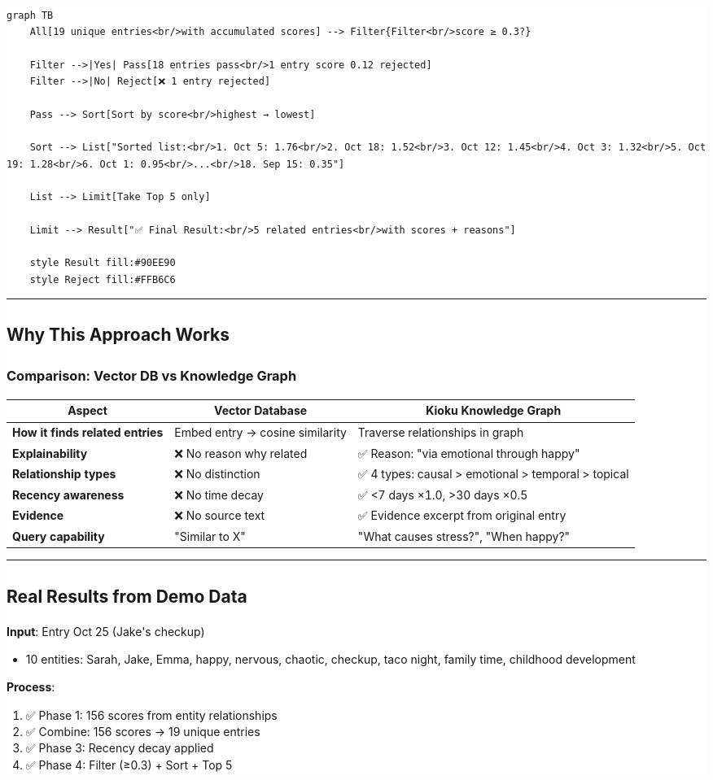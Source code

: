 ```mermaid
graph TB
    All[19 unique entries<br/>with accumulated scores] --> Filter{Filter<br/>score ≥ 0.3?}

    Filter -->|Yes| Pass[18 entries pass<br/>1 entry score 0.12 rejected]
    Filter -->|No| Reject[❌ 1 entry rejected]

    Pass --> Sort[Sort by score<br/>highest → lowest]

    Sort --> List["Sorted list:<br/>1. Oct 5: 1.76<br/>2. Oct 18: 1.52<br/>3. Oct 12: 1.45<br/>4. Oct 3: 1.32<br/>5. Oct 19: 1.28<br/>6. Oct 1: 0.95<br/>...<br/>18. Sep 15: 0.35"]

    List --> Limit[Take Top 5 only]

    Limit --> Result["✅ Final Result:<br/>5 related entries<br/>with scores + reasons"]

    style Result fill:#90EE90
    style Reject fill:#FFB6C6
```

---

## Why This Approach Works

### Comparison: Vector DB vs Knowledge Graph

| Aspect | Vector Database | Kioku Knowledge Graph |
|--------|-----------------|------------------------|
| **How it finds related entries** | Embed entry → cosine similarity | Traverse relationships in graph |
| **Explainability** | ❌ No reason why related | ✅ Reason: "via emotional through happy" |
| **Relationship types** | ❌ No distinction | ✅ 4 types: causal > emotional > temporal > topical |
| **Recency awareness** | ❌ No time decay | ✅ <7 days ×1.0, >30 days ×0.5 |
| **Evidence** | ❌ No source text | ✅ Evidence excerpt from original entry |
| **Query capability** | "Similar to X" | "What causes stress?", "When happy?" |

---

## Real Results from Demo Data

**Input**: Entry Oct 25 (Jake's checkup)
- 10 entities: Sarah, Jake, Emma, happy, nervous, chaotic, checkup, taco night, family time, childhood development

**Process**:
1. ✅ Phase 1: 156 scores from entity relationships
2. ✅ Combine: 156 scores → 19 unique entries
3. ✅ Phase 3: Recency decay applied
4. ✅ Phase 4: Filter (≥0.3) + Sort + Top 5
